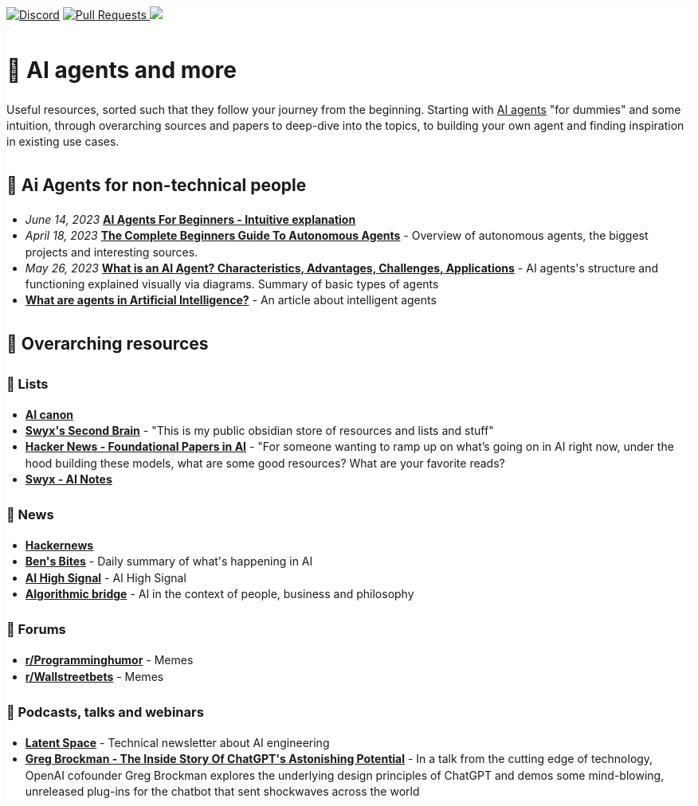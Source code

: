 
 [![Discord](https://img.shields.io/static/v1?label=join&message=our%20discord!&color=mediumslateblue)](https://discord.gg/5GmKg5Uz)
  <a href="https://github.com/tizkovatereza/AI/blob/main/Artificial%20Knowledge.md/pulls">
    <img src="https://img.shields.io/badge/PRs-welcome-brightgreen.svg?longCache=true" alt="Pull Requests">
  </a>
  <a href="https://twitter.com/e2b_dev" target="_blank">
    <img src="https://img.shields.io/twitter/follow/e2b.svg?logo=twitter">
  </a>
  

# :gem: AI agents and more
Useful resources, sorted such that they follow your journey from the beginning. Starting with [AI agents](https://github.com/tizkovatereza/AI/blob/main/AI%20Agents.md) "for dummies" and some intuition, through overarching sources and papers to deep-dive into the topics, to building your own agent and finding inspiration in existing use cases.


## :gem: Ai Agents for non-technical people
- *June 14, 2023* [**AI Agents For Beginners - Intuitive explanation**](https://medium.com/@tereza-tizkova/ai-agents-for-beginners-228b7bd813d4) <br>
- *April 18, 2023* [**The Complete Beginners Guide To Autonomous Agents**](https://www.mattprd.com/p/the-complete-beginners-guide-to-autonomous-agents) - Overview of autonomous agents, the biggest projects and interesting sources. <br> 
- *May 26, 2023* [**What is an AI Agent? Characteristics, Advantages, Challenges, Applications**](https://www.simform.com/blog/ai-agent/) - AI agents's structure and functioning explained visually via diagrams. Summary of basic types of agents <br>
- [**What are agents in Artificial Intelligence?**](https://www.educative.io/answers/what-are-agents-in-artificial-intelligence) - An article about intelligent agents

## :gem: Overarching resources
### :gem: Lists
- [**AI canon**](https://a16z.com/2023/05/25/ai-canon/)
- [**Swyx's Second Brain**](https://github.com/sw-yx/brain) - "This is my public obsidian store of resources and lists and stuff"
- [**Hacker News - Foundational Papers in AI**](https://news.ycombinator.com/item?id=35824402) - "For someone wanting to ramp up on what’s going on in AI right now, under the hood building these models, what are some good resources? What are your favorite reads?
- [**Swyx - AI Notes**](https://github.com/sw-yx/ai-notes/)
### :gem: News
- [**Hackernews**]()
- [**Ben's Bites**](https://www.bensbites.co/) - Daily summary of what's happening in AI
- [**AI High Signal**](https://twitter.com/i/lists/1585430245762441216) - AI High Signal
- [**Algorithmic bridge**](https://thealgorithmicbridge.substack.com/) - AI in the context of people, business and philosophy
### :gem: Forums
- [**r/Programminghumor**]() - Memes
- [**r/Wallstreetbets**](https://www.reddit.com/r/wallstreetbets/) - Memes
### :gem: Podcasts, talks and webinars
- [**Latent Space**](https://www.latent.space/) - Technical newsletter about AI engineering
- [**Greg Brockman - The Inside Story Of ChatGPT's Astonishing Potential**](https://www.ted.com/talks/greg_brockman_the_inside_story_of_chatgpt_s_astonishing_potential/c?language=en) - In a talk from the cutting edge of technology, OpenAI cofounder Greg Brockman explores the underlying design principles of ChatGPT and demos some mind-blowing, unreleased plug-ins for the chatbot that sent shockwaves across the world